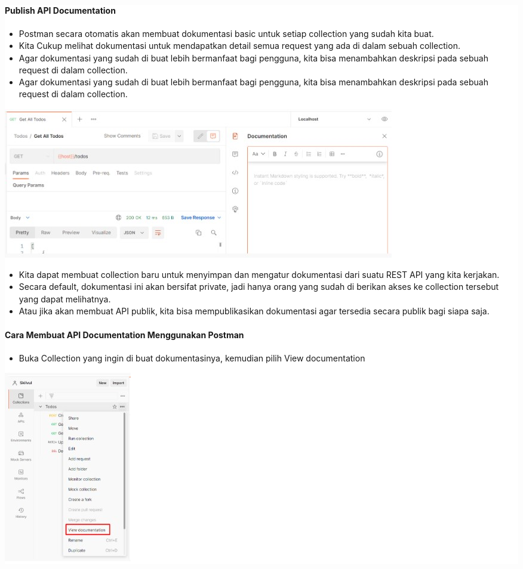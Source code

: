 #### Publish API Documentation

- Postman secara otomatis akan membuat dokumentasi basic untuk setiap collection yang sudah kita buat.
- Kita Cukup melihat dokumentasi untuk mendapatkan detail semua request yang ada di dalam sebuah collection.
- Agar dokumentasi yang sudah di buat lebih bermanfaat bagi pengguna, kita bisa menambahkan deskripsi pada sebuah request di dalam collection.
- Agar dokumentasi yang sudah di buat lebih bermanfaat bagi pengguna, kita bisa menambahkan deskripsi pada sebuah request di dalam collection.

![Illustration](img/docs.jpg)

- Kita dapat membuat collection baru untuk menyimpan dan mengatur dokumentasi dari suatu REST API yang kita kerjakan.
- Secara default, dokumentasi ini akan bersifat private, jadi hanya orang yang sudah di berikan akses ke collection tersebut yang dapat melihatnya.
- Atau jika akan membuat API publik, kita bisa mempublikasikan dokumentasi agar tersedia secara publik bagi siapa saja.

#### Cara Membuat API Documentation Menggunakan Postman

- Buka Collection yang ingin di buat dokumentasinya, kemudian pilih View documentation

![Illustration](img/documentation.jpg)
